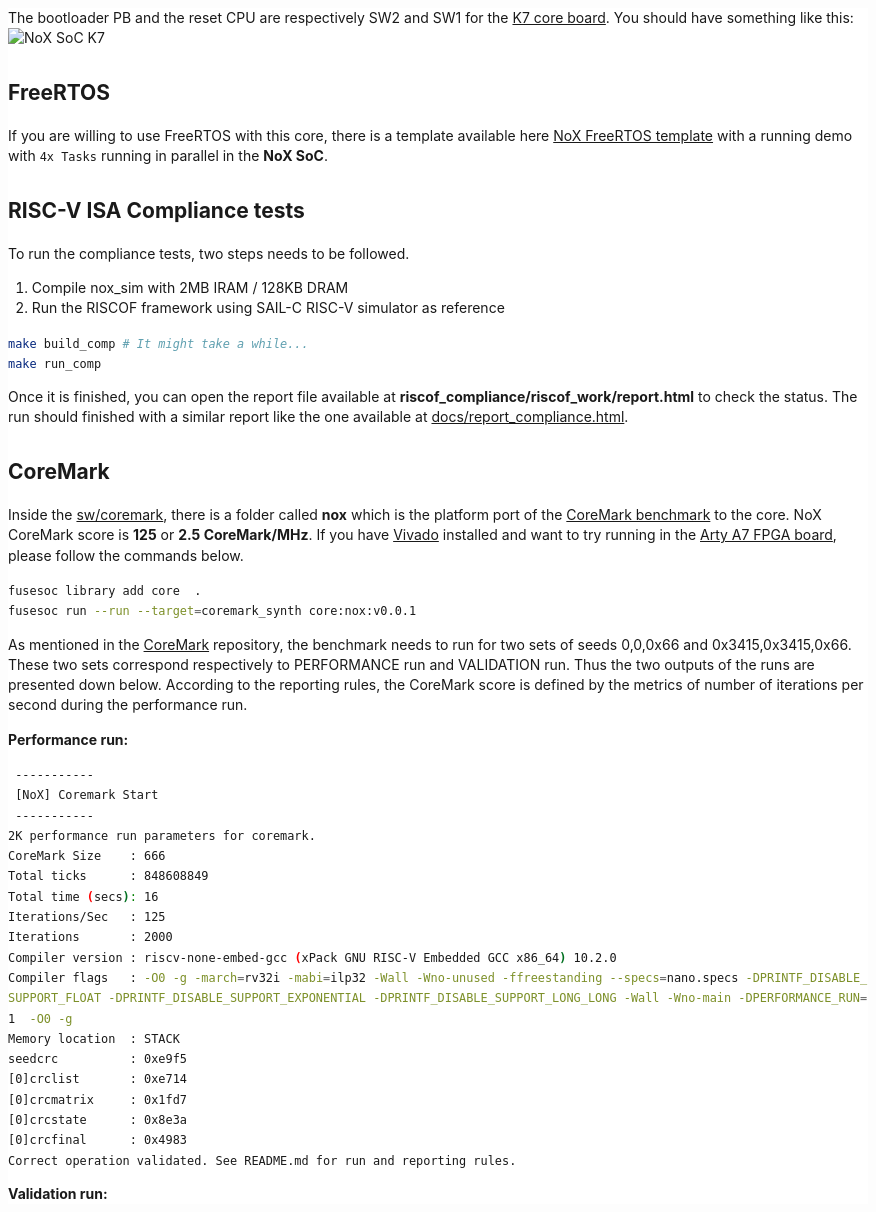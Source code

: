The bootloader PB and the reset CPU are respectively SW2 and SW1 for the [K7 core board](https://github.com/ChinaQMTECH/DB_FPGA/blob/main/QMTECH_DB_For_FPGA_V04.pdf). You should have something like this:
![NoX SoC K7](docs/img/nox_soc_qmtech_k7.gif)

## <a name="freertos"></a> FreeRTOS

If you are willing to use FreeRTOS with this core, there is a template available here [NoX FreeRTOS template](https://github.com/aignacio/nox_freertos) with a running demo with `4x Tasks` running in parallel in the **NoX SoC**.

## <a name="compliance"></a> RISC-V ISA Compliance tests
To run the compliance tests, two steps needs to be followed.
1. Compile nox_sim with 2MB IRAM / 128KB DRAM
2. Run the RISCOF framework using SAIL-C RISC-V simulator as reference

```bash
make build_comp # It might take a while...
make run_comp
```
Once it is finished, you can open the report file available at **riscof_compliance/riscof_work/report.html** to check the status. The run should finished with a similar report like the one available at [docs/report_compliance.html](docs/report_compliance.html).

## <a name="coremark"></a> CoreMark
Inside the [sw/coremark](sw/coremark), there is a folder called **nox** which is the platform port of the [CoreMark benchmark](https://github.com/eembc/coremark) to the core. NoX CoreMark score is **125** or **2.5 CoreMark/MHz**. If you have [Vivado](https://www.xilinx.com/products/design-tools/vivado.html) installed and want to try running in the [Arty A7 FPGA board](https://digilent.com/shop/arty-a7-artix-7-fpga-development-board/), please follow the commands below.
```bash
fusesoc library add core  .
fusesoc run --run --target=coremark_synth core:nox:v0.0.1
```
As mentioned in the [CoreMark](https://github.com/eembc/coremark) repository, the benchmark needs to run for two sets of seeds 0,0,0x66 and 0x3415,0x3415,0x66. These two sets correspond respectively to PERFORMANCE run and VALIDATION run. Thus the two outputs of the runs are presented down below. According to the reporting rules, the CoreMark score is defined by the metrics of number of iterations per second during the performance run.

**Performance run:**
```bash
 -----------
 [NoX] Coremark Start
 -----------
2K performance run parameters for coremark.
CoreMark Size    : 666
Total ticks      : 848608849
Total time (secs): 16
Iterations/Sec   : 125
Iterations       : 2000
Compiler version : riscv-none-embed-gcc (xPack GNU RISC-V Embedded GCC x86_64) 10.2.0
Compiler flags   : -O0 -g -march=rv32i -mabi=ilp32 -Wall -Wno-unused -ffreestanding --specs=nano.specs -DPRINTF_DISABLE_SUPPORT_FLOAT -DPRINTF_DISABLE_SUPPORT_EXPONENTIAL -DPRINTF_DISABLE_SUPPORT_LONG_LONG -Wall -Wno-main -DPERFORMANCE_RUN=1  -O0 -g
Memory location  : STACK
seedcrc          : 0xe9f5
[0]crclist       : 0xe714
[0]crcmatrix     : 0x1fd7
[0]crcstate      : 0x8e3a
[0]crcfinal      : 0x4983
Correct operation validated. See README.md for run and reporting rules.
```
**Validation run:**